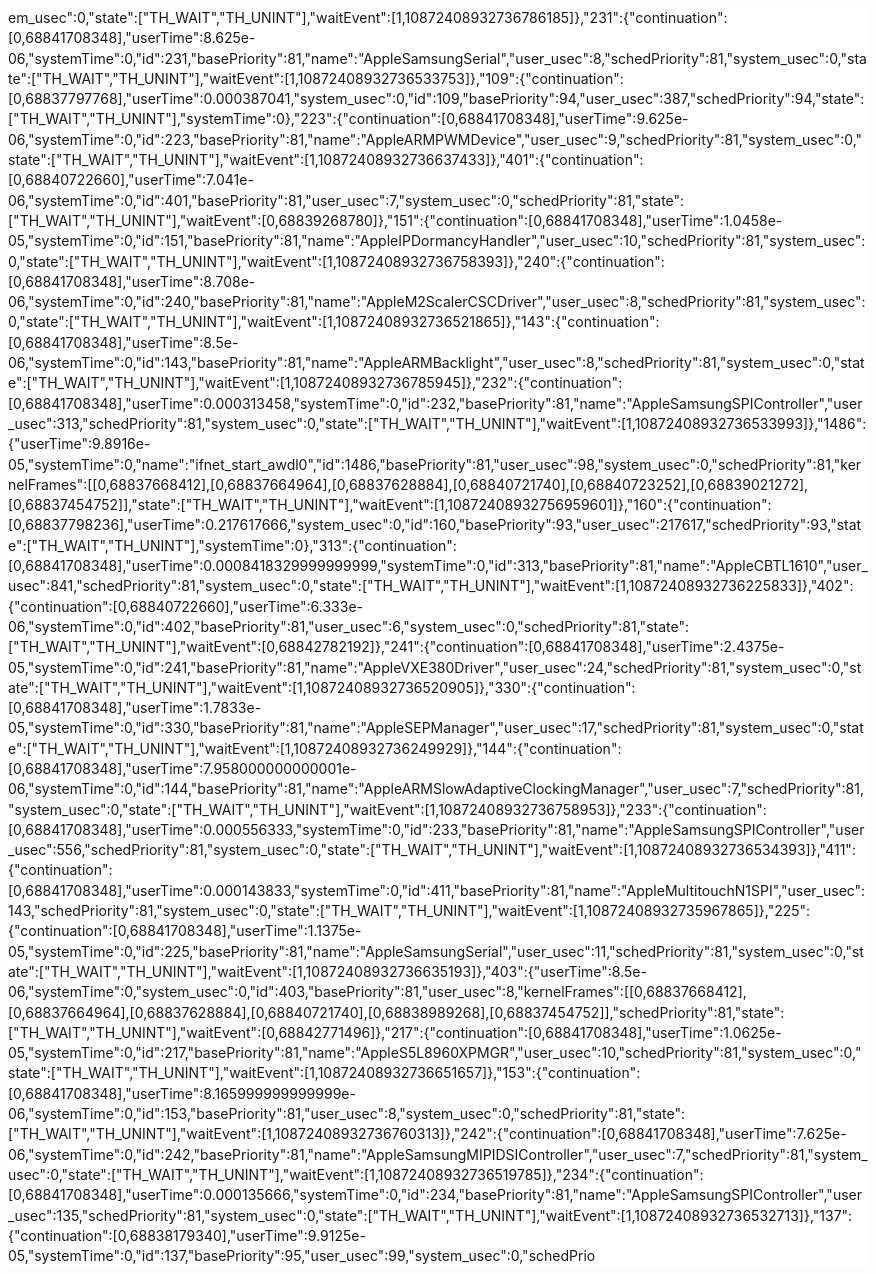 em_usec":0,"state":["TH_WAIT","TH_UNINT"],"waitEvent":[1,10872408932736786185]},"231":{"continuation":[0,68841708348],"userTime":8.625e-06,"systemTime":0,"id":231,"basePriority":81,"name":"AppleSamsungSerial","user_usec":8,"schedPriority":81,"system_usec":0,"state":["TH_WAIT","TH_UNINT"],"waitEvent":[1,10872408932736533753]},"109":{"continuation":[0,68837797768],"userTime":0.000387041,"system_usec":0,"id":109,"basePriority":94,"user_usec":387,"schedPriority":94,"state":["TH_WAIT","TH_UNINT"],"systemTime":0},"223":{"continuation":[0,68841708348],"userTime":9.625e-06,"systemTime":0,"id":223,"basePriority":81,"name":"AppleARMPWMDevice","user_usec":9,"schedPriority":81,"system_usec":0,"state":["TH_WAIT","TH_UNINT"],"waitEvent":[1,10872408932736637433]},"401":{"continuation":[0,68840722660],"userTime":7.041e-06,"systemTime":0,"id":401,"basePriority":81,"user_usec":7,"system_usec":0,"schedPriority":81,"state":["TH_WAIT","TH_UNINT"],"waitEvent":[0,68839268780]},"151":{"continuation":[0,68841708348],"userTime":1.0458e-05,"systemTime":0,"id":151,"basePriority":81,"name":"AppleIPDormancyHandler","user_usec":10,"schedPriority":81,"system_usec":0,"state":["TH_WAIT","TH_UNINT"],"waitEvent":[1,10872408932736758393]},"240":{"continuation":[0,68841708348],"userTime":8.708e-06,"systemTime":0,"id":240,"basePriority":81,"name":"AppleM2ScalerCSCDriver","user_usec":8,"schedPriority":81,"system_usec":0,"state":["TH_WAIT","TH_UNINT"],"waitEvent":[1,10872408932736521865]},"143":{"continuation":[0,68841708348],"userTime":8.5e-06,"systemTime":0,"id":143,"basePriority":81,"name":"AppleARMBacklight","user_usec":8,"schedPriority":81,"system_usec":0,"state":["TH_WAIT","TH_UNINT"],"waitEvent":[1,10872408932736785945]},"232":{"continuation":[0,68841708348],"userTime":0.000313458,"systemTime":0,"id":232,"basePriority":81,"name":"AppleSamsungSPIController","user_usec":313,"schedPriority":81,"system_usec":0,"state":["TH_WAIT","TH_UNINT"],"waitEvent":[1,10872408932736533993]},"1486":{"userTime":9.8916e-05,"systemTime":0,"name":"ifnet_start_awdl0","id":1486,"basePriority":81,"user_usec":98,"system_usec":0,"schedPriority":81,"kernelFrames":[[0,68837668412],[0,68837664964],[0,68837628884],[0,68840721740],[0,68840723252],[0,68839021272],[0,68837454752]],"state":["TH_WAIT","TH_UNINT"],"waitEvent":[1,10872408932756959601]},"160":{"continuation":[0,68837798236],"userTime":0.217617666,"system_usec":0,"id":160,"basePriority":93,"user_usec":217617,"schedPriority":93,"state":["TH_WAIT","TH_UNINT"],"systemTime":0},"313":{"continuation":[0,68841708348],"userTime":0.0008418329999999999,"systemTime":0,"id":313,"basePriority":81,"name":"AppleCBTL1610","user_usec":841,"schedPriority":81,"system_usec":0,"state":["TH_WAIT","TH_UNINT"],"waitEvent":[1,10872408932736225833]},"402":{"continuation":[0,68840722660],"userTime":6.333e-06,"systemTime":0,"id":402,"basePriority":81,"user_usec":6,"system_usec":0,"schedPriority":81,"state":["TH_WAIT","TH_UNINT"],"waitEvent":[0,68842782192]},"241":{"continuation":[0,68841708348],"userTime":2.4375e-05,"systemTime":0,"id":241,"basePriority":81,"name":"AppleVXE380Driver","user_usec":24,"schedPriority":81,"system_usec":0,"state":["TH_WAIT","TH_UNINT"],"waitEvent":[1,10872408932736520905]},"330":{"continuation":[0,68841708348],"userTime":1.7833e-05,"systemTime":0,"id":330,"basePriority":81,"name":"AppleSEPManager","user_usec":17,"schedPriority":81,"system_usec":0,"state":["TH_WAIT","TH_UNINT"],"waitEvent":[1,10872408932736249929]},"144":{"continuation":[0,68841708348],"userTime":7.958000000000001e-06,"systemTime":0,"id":144,"basePriority":81,"name":"AppleARMSlowAdaptiveClockingManager","user_usec":7,"schedPriority":81,"system_usec":0,"state":["TH_WAIT","TH_UNINT"],"waitEvent":[1,10872408932736758953]},"233":{"continuation":[0,68841708348],"userTime":0.000556333,"systemTime":0,"id":233,"basePriority":81,"name":"AppleSamsungSPIController","user_usec":556,"schedPriority":81,"system_usec":0,"state":["TH_WAIT","TH_UNINT"],"waitEvent":[1,10872408932736534393]},"411":{"continuation":[0,68841708348],"userTime":0.000143833,"systemTime":0,"id":411,"basePriority":81,"name":"AppleMultitouchN1SPI","user_usec":143,"schedPriority":81,"system_usec":0,"state":["TH_WAIT","TH_UNINT"],"waitEvent":[1,10872408932735967865]},"225":{"continuation":[0,68841708348],"userTime":1.1375e-05,"systemTime":0,"id":225,"basePriority":81,"name":"AppleSamsungSerial","user_usec":11,"schedPriority":81,"system_usec":0,"state":["TH_WAIT","TH_UNINT"],"waitEvent":[1,10872408932736635193]},"403":{"userTime":8.5e-06,"systemTime":0,"system_usec":0,"id":403,"basePriority":81,"user_usec":8,"kernelFrames":[[0,68837668412],[0,68837664964],[0,68837628884],[0,68840721740],[0,68838989268],[0,68837454752]],"schedPriority":81,"state":["TH_WAIT","TH_UNINT"],"waitEvent":[0,68842771496]},"217":{"continuation":[0,68841708348],"userTime":1.0625e-05,"systemTime":0,"id":217,"basePriority":81,"name":"AppleS5L8960XPMGR","user_usec":10,"schedPriority":81,"system_usec":0,"state":["TH_WAIT","TH_UNINT"],"waitEvent":[1,10872408932736651657]},"153":{"continuation":[0,68841708348],"userTime":8.165999999999999e-06,"systemTime":0,"id":153,"basePriority":81,"user_usec":8,"system_usec":0,"schedPriority":81,"state":["TH_WAIT","TH_UNINT"],"waitEvent":[1,10872408932736760313]},"242":{"continuation":[0,68841708348],"userTime":7.625e-06,"systemTime":0,"id":242,"basePriority":81,"name":"AppleSamsungMIPIDSIController","user_usec":7,"schedPriority":81,"system_usec":0,"state":["TH_WAIT","TH_UNINT"],"waitEvent":[1,10872408932736519785]},"234":{"continuation":[0,68841708348],"userTime":0.000135666,"systemTime":0,"id":234,"basePriority":81,"name":"AppleSamsungSPIController","user_usec":135,"schedPriority":81,"system_usec":0,"state":["TH_WAIT","TH_UNINT"],"waitEvent":[1,10872408932736532713]},"137":{"continuation":[0,68838179340],"userTime":9.9125e-05,"systemTime":0,"id":137,"basePriority":95,"user_usec":99,"system_usec":0,"schedPrio